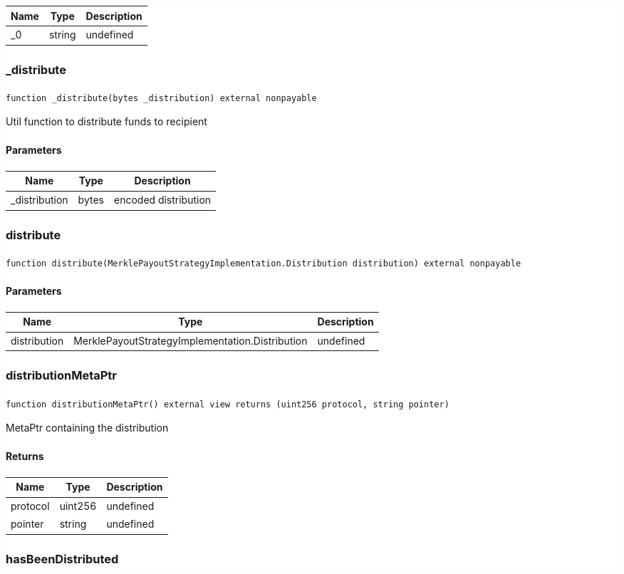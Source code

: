 | Name | Type | Description |
|---|---|---|
| _0 | string | undefined |

### _distribute

```solidity
function _distribute(bytes _distribution) external nonpayable
```

Util function to distribute funds to recipient



#### Parameters

| Name | Type | Description |
|---|---|---|
| _distribution | bytes | encoded distribution |

### distribute

```solidity
function distribute(MerklePayoutStrategyImplementation.Distribution distribution) external nonpayable
```





#### Parameters

| Name | Type | Description |
|---|---|---|
| distribution | MerklePayoutStrategyImplementation.Distribution | undefined |

### distributionMetaPtr

```solidity
function distributionMetaPtr() external view returns (uint256 protocol, string pointer)
```

MetaPtr containing the distribution




#### Returns

| Name | Type | Description |
|---|---|---|
| protocol | uint256 | undefined |
| pointer | string | undefined |

### hasBeenDistributed

